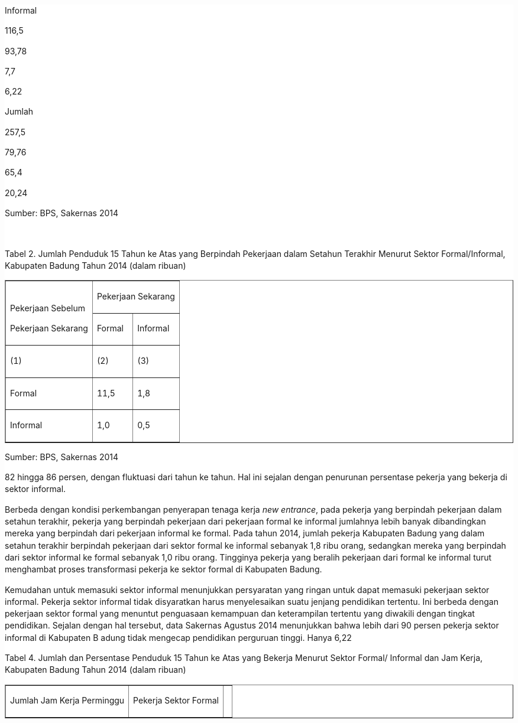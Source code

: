 <tr><td style="vertical-align:bottom;">
<p><span class="font8">Informal</span></p></td><td style="vertical-align:bottom;">
<p><span class="font8">116,5</span></p></td><td style="vertical-align:bottom;">
<p><span class="font8">93,78</span></p></td><td style="vertical-align:bottom;">
<p><span class="font8">7,7</span></p></td><td style="vertical-align:bottom;">
<p><span class="font8">6,22</span></p></td></tr>
<tr><td style="vertical-align:bottom;">
<p><span class="font8">Jumlah</span></p></td><td style="vertical-align:bottom;">
<p><span class="font8">257,5</span></p></td><td style="vertical-align:bottom;">
<p><span class="font8">79,76</span></p></td><td style="vertical-align:bottom;">
<p><span class="font8">65,4</span></p></td><td style="vertical-align:bottom;">
<p><span class="font8">20,24</span></p></td></tr>
</table>
<p><span class="font6">Sumber: BPS, Sakernas 2014</span></p>
</div><br clear="all">
<p><span class="font9">Tabel 2. Jumlah Penduduk 15 Tahun ke Atas yang Berpindah Pekerjaan dalam Setahun Terakhir Menurut Sektor Formal/Informal, Kabupaten Badung Tahun 2014 (dalam ribuan)</span></p>
<table border="1">
<tr><td rowspan="2" style="vertical-align:bottom;">
<p><span class="font8">Pekerjaan Sebelum</span></p>
<p><span class="font8">Pekerjaan Sekarang</span></p></td><td colspan="2" style="vertical-align:bottom;">
<p><span class="font8">Pekerjaan Sekarang</span></p></td></tr>
<tr><td style="vertical-align:bottom;">
<p><span class="font8">Formal</span></p></td><td style="vertical-align:bottom;">
<p><span class="font8">Informal</span></p></td></tr>
<tr><td style="vertical-align:bottom;">
<p><span class="font8">(1)</span></p></td><td style="vertical-align:bottom;">
<p><span class="font8">(2)</span></p></td><td style="vertical-align:bottom;">
<p><span class="font8">(3)</span></p></td></tr>
<tr><td style="vertical-align:bottom;">
<p><span class="font8">Formal</span></p></td><td style="vertical-align:bottom;">
<p><span class="font8">11,5</span></p></td><td style="vertical-align:bottom;">
<p><span class="font8">1,8</span></p></td></tr>
<tr><td style="vertical-align:bottom;">
<p><span class="font8">Informal</span></p></td><td style="vertical-align:bottom;">
<p><span class="font8">1,0</span></p></td><td style="vertical-align:bottom;">
<p><span class="font8">0,5</span></p></td></tr>
</table>
<p><span class="font6">Sumber: BPS, Sakernas 2014</span></p>
<p><span class="font9">82 hingga 86 persen, dengan fluktuasi dari tahun ke tahun. Hal ini sejalan dengan penurunan persentase pekerja yang bekerja di sektor informal.</span></p>
<p><span class="font9">Berbeda dengan kondisi perkembangan penyerapan tenaga kerja </span><span class="font9" style="font-style:italic;">new entrance</span><span class="font9">, pada pekerja yang berpindah pekerjaan dalam setahun terakhir, pekerja yang berpindah pekerjaan dari pekerjaan formal ke informal jumlahnya lebih banyak dibandingkan mereka yang berpindah dari pekerjaan informal ke formal. Pada tahun 2014, jumlah pekerja Kabupaten Badung yang dalam setahun terakhir berpindah pekerjaan dari sektor formal ke informal sebanyak 1,8 ribu orang, sedangkan mereka yang berpindah dari sektor informal ke formal sebanyak 1,0 ribu orang. Tingginya pekerja yang beralih pekerjaan dari formal ke informal turut menghambat proses transformasi pekerja ke sektor formal di Kabupaten Badung.</span></p>
<p><span class="font9">Kemudahan untuk memasuki sektor informal menunjukkan persyaratan yang ringan untuk dapat memasuki pekerjaan sektor informal. Pekerja sektor informal tidak disyaratkan harus menyelesaikan suatu jenjang pendidikan tertentu. Ini berbeda dengan pekerjaan sektor formal yang menuntut penguasaan kemampuan dan keterampilan tertentu yang diwakili dengan tingkat pendidikan. Sejalan dengan hal tersebut, data Sakernas Agustus 2014 menunjukkan bahwa lebih dari 90 persen pekerja sektor informal di Kabupaten B adung tidak mengecap pendidikan perguruan tinggi. Hanya 6,22</span></p>
<p><span class="font9">Tabel 4. Jumlah dan Persentase Penduduk 15 Tahun ke Atas yang Bekerja Menurut Sektor Formal/ Informal dan Jam Kerja, Kabupaten Badung Tahun 2014 (dalam ribuan)</span></p>
<table border="1">
<tr><td rowspan="2" style="vertical-align:bottom;">
<p><span class="font8">Jumlah Jam Kerja Perminggu</span></p></td><td colspan="2" style="vertical-align:middle;">
<p><span class="font8">Pekerja Sektor Formal</span></p></td><td colspan="2" style="vertical-align:bottom;">